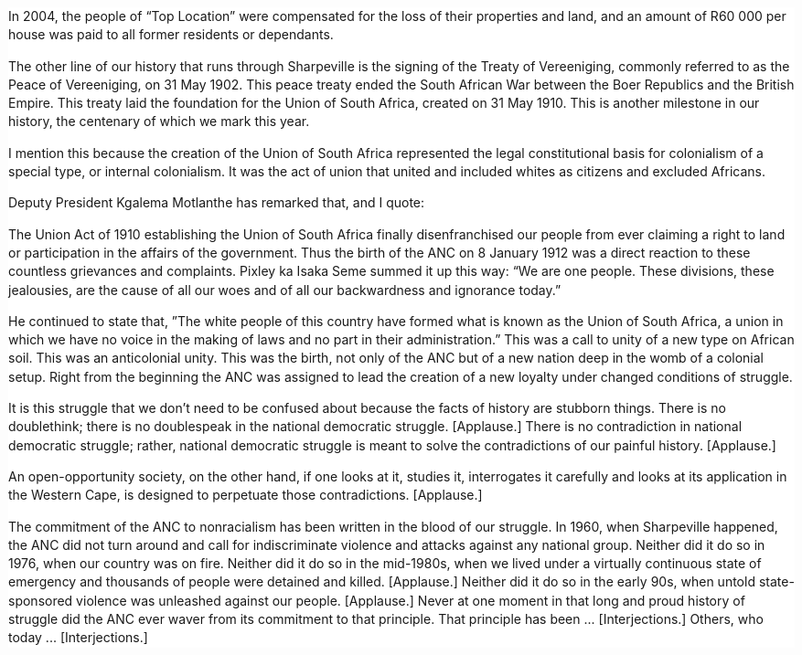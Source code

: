 In 2004, the people of “Top Location” were compensated for the loss of
their properties and land, and an amount of R60 000 per house was paid to
all former residents or dependants.

The other line of our history that runs through Sharpeville is the signing
of the Treaty of Vereeniging, commonly referred to as the Peace of
Vereeniging, on 31 May 1902. This peace treaty ended the South African War
between the Boer Republics and the British Empire. This treaty laid the
foundation for the Union of South Africa, created on 31 May 1910. This is
another milestone in our history, the centenary of which we mark this year.

I mention this because the creation of the Union of South Africa
represented the legal constitutional basis for colonialism of a special
type, or internal colonialism. It was the act of union that united and
included whites as citizens and excluded Africans.

Deputy President Kgalema Motlanthe has remarked that, and I quote:

   The Union Act of 1910 establishing the Union of South Africa finally
   disenfranchised our people from ever claiming a right to land or
   participation in the affairs of the government. Thus the birth of the ANC
   on 8 January 1912 was a direct reaction to these countless grievances and
   complaints. Pixley ka Isaka Seme summed it up this way: “We are one
   people. These divisions, these jealousies, are the cause of all our woes
   and of all our backwardness and ignorance today.”

   He continued to state that, ”The white people of this country have formed
   what is known as the Union of South Africa, a union in which we have no
   voice in the making of laws and no part in their administration.”
   This was a call to unity of a new type on African soil. This was an
   anticolonial unity. This was the birth, not only of the ANC but of a new
   nation deep in the womb of a colonial setup. Right from the beginning the
   ANC was assigned to lead the creation of a new loyalty under changed
   conditions of struggle.

It is this struggle that we don’t need to be confused about because the
facts of history are stubborn things. There is no doublethink; there is no
doublespeak in the national democratic struggle. [Applause.] There is no
contradiction in national democratic struggle; rather, national democratic
struggle is meant to solve the contradictions of our painful history.
[Applause.]

An open-opportunity society, on the other hand, if one looks at it, studies
it, interrogates it carefully and looks at its application in the Western
Cape, is designed to perpetuate those contradictions. [Applause.]

The commitment of the ANC to nonracialism has been written in the blood of
our struggle. In 1960, when Sharpeville happened, the ANC did not turn
around and call for indiscriminate violence and attacks against any
national group. Neither did it do so in 1976, when our country was on fire.
Neither did it do so in the mid-1980s, when we lived under a virtually
continuous state of emergency and thousands of people were detained and
killed. [Applause.] Neither did it do so in the early 90s, when untold
state-sponsored violence was unleashed against our people. [Applause.]
Never at one moment in that long and proud history of struggle did the ANC
ever waver from its commitment to that principle. That principle has been
... [Interjections.] Others, who today ... [Interjections.]
